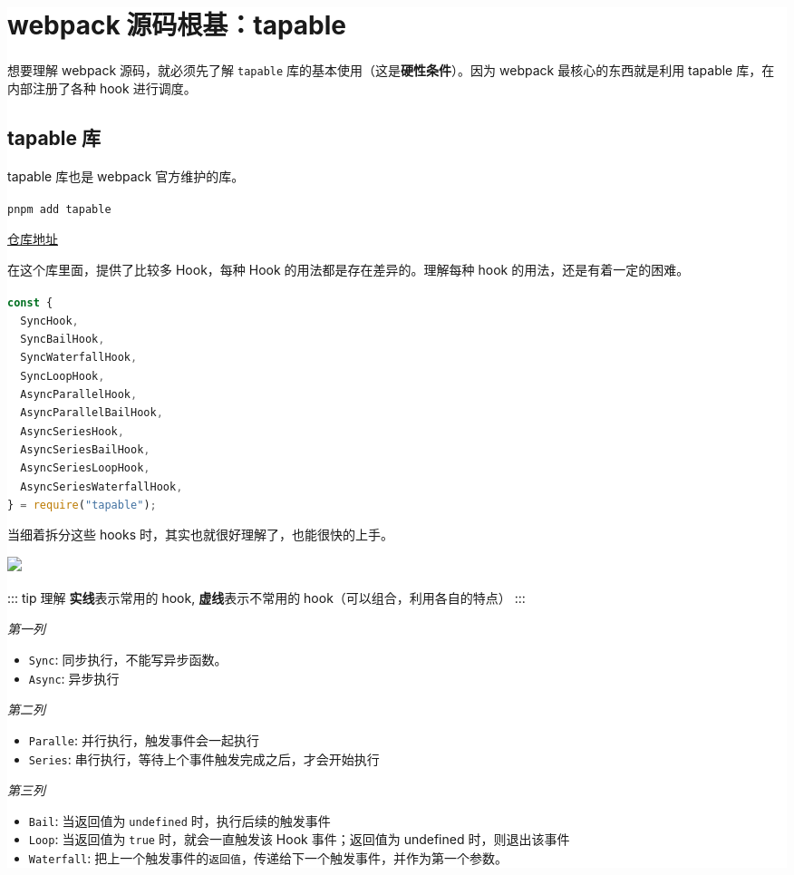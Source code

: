 # webpack 源码根基：tapable

想要理解 webpack 源码，就必须先了解 `tapable` 库的基本使用（这是**硬性条件**）。因为 webpack 最核心的东西就是利用 tapable 库，在内部注册了各种 hook 进行调度。

## tapable 库

tapable 库也是 webpack 官方维护的库。

```bash
pnpm add tapable
```

[仓库地址](https://github.com/webpack/tapable)

在这个库里面，提供了比较多 Hook，每种 Hook 的用法都是存在差异的。理解每种 hook 的用法，还是有着一定的困难。

```ts
const {
  SyncHook,
  SyncBailHook,
  SyncWaterfallHook,
  SyncLoopHook,
  AsyncParallelHook,
  AsyncParallelBailHook,
  AsyncSeriesHook,
  AsyncSeriesBailHook,
  AsyncSeriesLoopHook,
  AsyncSeriesWaterfallHook,
} = require("tapable");
```

当细着拆分这些 hooks 时，其实也就很好理解了，也能很快的上手。

<img src="/images/engineerings/webpack/sources/01_tapable01.png" />

::: tip 理解
**实线**表示常用的 hook, **虚线**表示不常用的 hook（可以组合，利用各自的特点）
:::

_第一列_

- `Sync`: 同步执行，不能写异步函数。
- `Async`: 异步执行

_第二列_

- `Paralle`: 并行执行，触发事件会一起执行
- `Series`: 串行执行，等待上个事件触发完成之后，才会开始执行

_第三列_

- `Bail`: 当返回值为 `undefined` 时，执行后续的触发事件
- `Loop`: 当返回值为 `true` 时，就会一直触发该 Hook 事件；返回值为 undefined 时，则退出该事件
- `Waterfall`: 把上一个触发事件的`返回值`，传递给下一个触发事件，并作为第一个参数。
